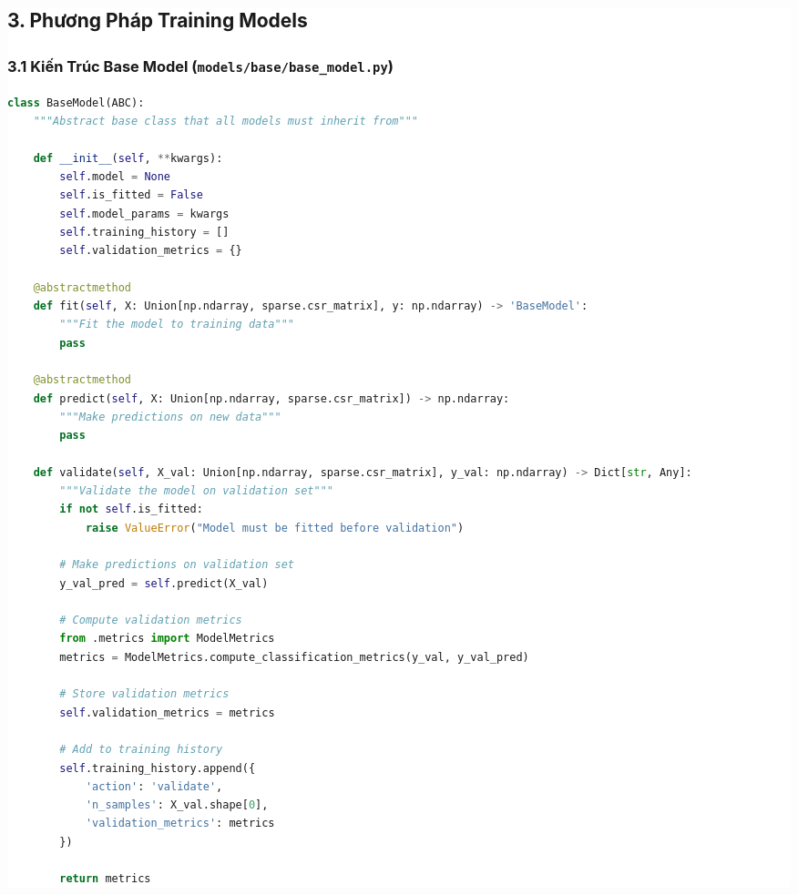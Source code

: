 
## 3. Phương Pháp Training Models

### 3.1 Kiến Trúc Base Model (`models/base/base_model.py`)

```python
class BaseModel(ABC):
    """Abstract base class that all models must inherit from"""
    
    def __init__(self, **kwargs):
        self.model = None
        self.is_fitted = False
        self.model_params = kwargs
        self.training_history = []
        self.validation_metrics = {}
    
    @abstractmethod
    def fit(self, X: Union[np.ndarray, sparse.csr_matrix], y: np.ndarray) -> 'BaseModel':
        """Fit the model to training data"""
        pass
    
    @abstractmethod
    def predict(self, X: Union[np.ndarray, sparse.csr_matrix]) -> np.ndarray:
        """Make predictions on new data"""
        pass
    
    def validate(self, X_val: Union[np.ndarray, sparse.csr_matrix], y_val: np.ndarray) -> Dict[str, Any]:
        """Validate the model on validation set"""
        if not self.is_fitted:
            raise ValueError("Model must be fitted before validation")
        
        # Make predictions on validation set
        y_val_pred = self.predict(X_val)
        
        # Compute validation metrics
        from .metrics import ModelMetrics
        metrics = ModelMetrics.compute_classification_metrics(y_val, y_val_pred)
        
        # Store validation metrics
        self.validation_metrics = metrics
        
        # Add to training history
        self.training_history.append({
            'action': 'validate',
            'n_samples': X_val.shape[0],
            'validation_metrics': metrics
        })
        
        return metrics
```
